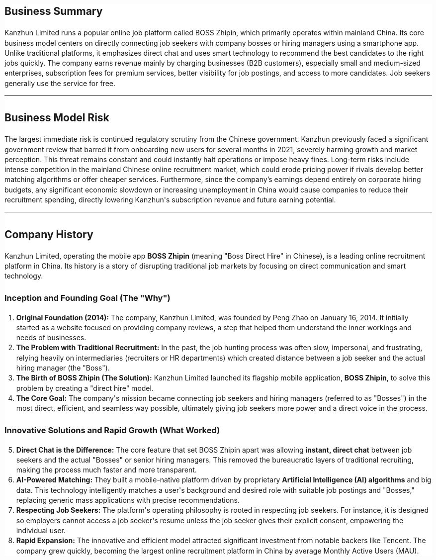 ## Business Summary

Kanzhun Limited runs a popular online job platform called BOSS Zhipin, which primarily operates within mainland China. Its core business model centers on directly connecting job seekers with company bosses or hiring managers using a smartphone app. Unlike traditional platforms, it emphasizes direct chat and uses smart technology to recommend the best candidates to the right jobs quickly. The company earns revenue mainly by charging businesses (B2B customers), especially small and medium-sized enterprises, subscription fees for premium services, better visibility for job postings, and access to more candidates. Job seekers generally use the service for free.

---

## Business Model Risk

The largest immediate risk is continued regulatory scrutiny from the Chinese government. Kanzhun previously faced a significant government review that barred it from onboarding new users for several months in 2021, severely harming growth and market perception. This threat remains constant and could instantly halt operations or impose heavy fines. Long-term risks include intense competition in the mainland Chinese online recruitment market, which could erode pricing power if rivals develop better matching algorithms or offer cheaper services. Furthermore, since the company’s earnings depend entirely on corporate hiring budgets, any significant economic slowdown or increasing unemployment in China would cause companies to reduce their recruitment spending, directly lowering Kanzhun's subscription revenue and future earning potential.

---

## Company History

Kanzhun Limited, operating the mobile app **BOSS Zhipin** (meaning "Boss Direct Hire" in Chinese), is a leading online recruitment platform in China. Its history is a story of disrupting traditional job markets by focusing on direct communication and smart technology.

### **Inception and Founding Goal (The "Why")**

1.  **Original Foundation (2014):** The company, Kanzhun Limited, was founded by Peng Zhao on January 16, 2014. It initially started as a website focused on providing company reviews, a step that helped them understand the inner workings and needs of businesses.
2.  **The Problem with Traditional Recruitment:** In the past, the job hunting process was often slow, impersonal, and frustrating, relying heavily on intermediaries (recruiters or HR departments) which created distance between a job seeker and the actual hiring manager (the "Boss").
3.  **The Birth of BOSS Zhipin (The Solution):** Kanzhun Limited launched its flagship mobile application, **BOSS Zhipin**, to solve this problem by creating a "direct hire" model.
4.  **The Core Goal:** The company's mission became connecting job seekers and hiring managers (referred to as "Bosses") in the most direct, efficient, and seamless way possible, ultimately giving job seekers more power and a direct voice in the process.

### **Innovative Solutions and Rapid Growth (What Worked)**

5.  **Direct Chat is the Difference:** The core feature that set BOSS Zhipin apart was allowing **instant, direct chat** between job seekers and the actual "Bosses" or senior hiring managers. This removed the bureaucratic layers of traditional recruiting, making the process much faster and more transparent.
6.  **AI-Powered Matching:** They built a mobile-native platform driven by proprietary **Artificial Intelligence (AI) algorithms** and big data. This technology intelligently matches a user's background and desired role with suitable job postings and "Bosses," replacing generic mass applications with precise recommendations.
7.  **Respecting Job Seekers:** The platform's operating philosophy is rooted in respecting job seekers. For instance, it is designed so employers cannot access a job seeker's resume unless the job seeker gives their explicit consent, empowering the individual user.
8.  **Rapid Expansion:** The innovative and efficient model attracted significant investment from notable backers like Tencent. The company grew quickly, becoming the largest online recruitment platform in China by average Monthly Active Users (MAU).
